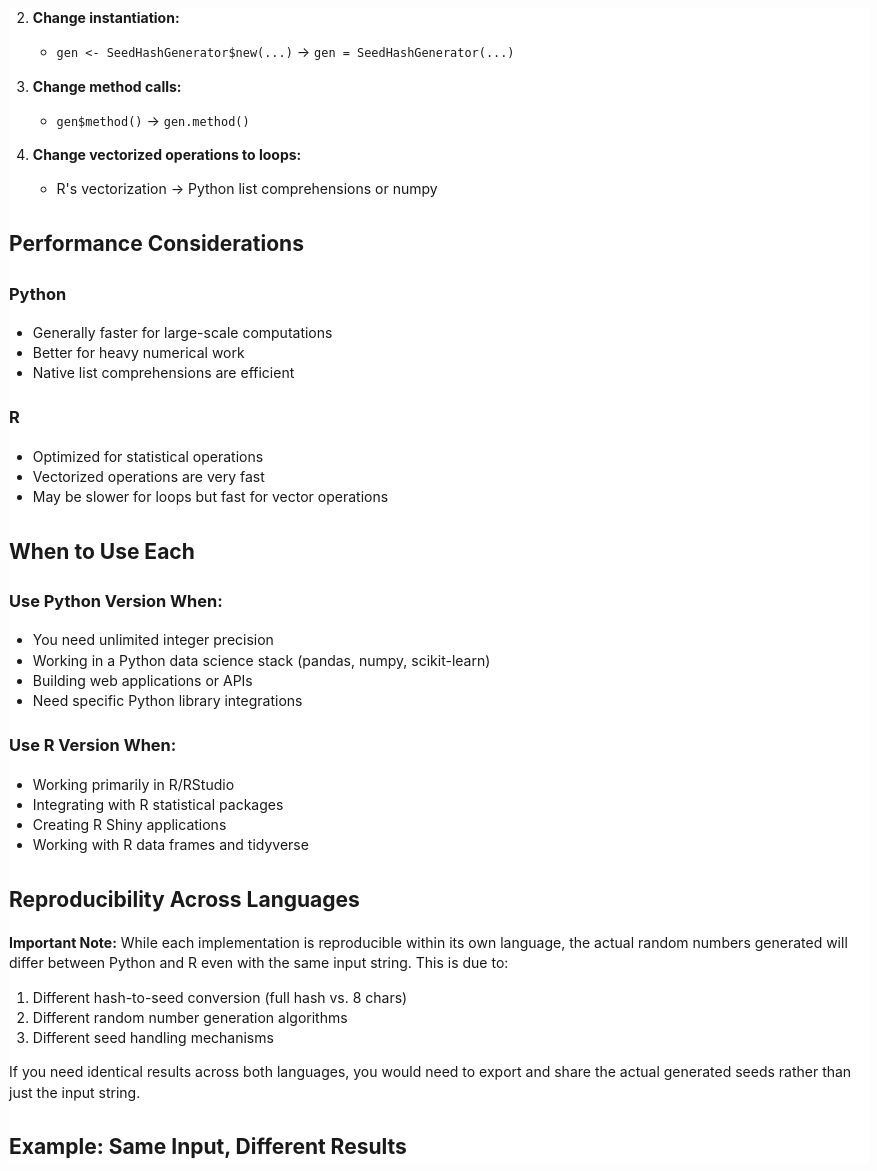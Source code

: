 2. **Change instantiation:**
   - `gen <- SeedHashGenerator$new(...)` → `gen = SeedHashGenerator(...)`

3. **Change method calls:**
   - `gen$method()` → `gen.method()`

4. **Change vectorized operations to loops:**
   - R's vectorization → Python list comprehensions or numpy

## Performance Considerations

### Python
- Generally faster for large-scale computations
- Better for heavy numerical work
- Native list comprehensions are efficient

### R
- Optimized for statistical operations
- Vectorized operations are very fast
- May be slower for loops but fast for vector operations

## When to Use Each

### Use Python Version When:
- You need unlimited integer precision
- Working in a Python data science stack (pandas, numpy, scikit-learn)
- Building web applications or APIs
- Need specific Python library integrations

### Use R Version When:
- Working primarily in R/RStudio
- Integrating with R statistical packages
- Creating R Shiny applications
- Working with R data frames and tidyverse

## Reproducibility Across Languages

**Important Note:** While each implementation is reproducible within its own language, the actual random numbers generated will differ between Python and R even with the same input string. This is due to:

1. Different hash-to-seed conversion (full hash vs. 8 chars)
2. Different random number generation algorithms
3. Different seed handling mechanisms

If you need identical results across both languages, you would need to export and share the actual generated seeds rather than just the input string.

## Example: Same Input, Different Results
